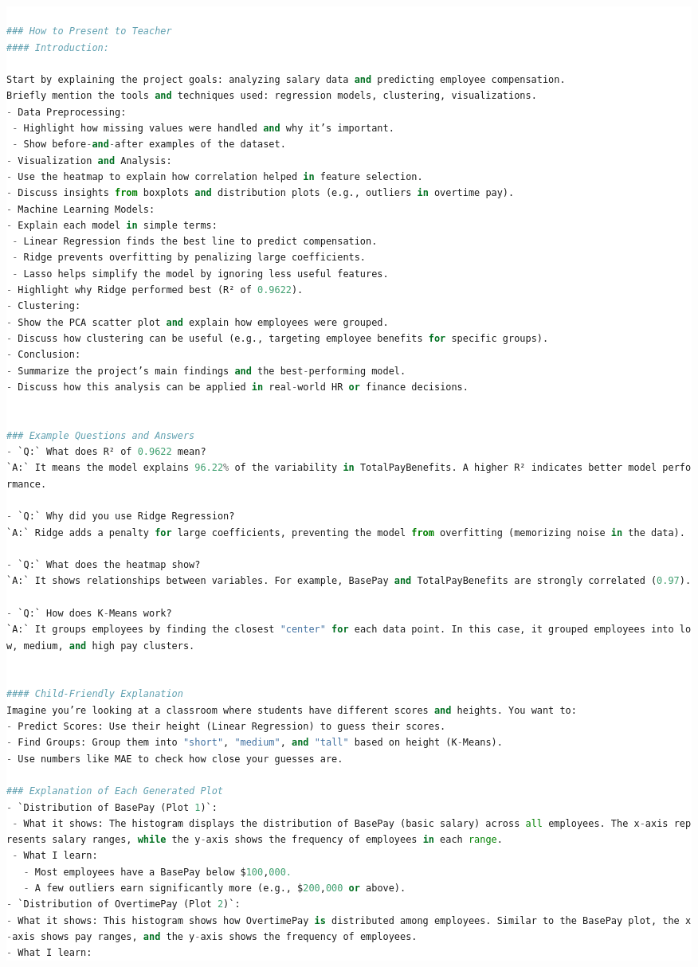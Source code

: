    ```python

### How to Present to Teacher
   #### Introduction:

Start by explaining the project goals: analyzing salary data and predicting employee compensation.
Briefly mention the tools and techniques used: regression models, clustering, visualizations.
- Data Preprocessing:
    - Highlight how missing values were handled and why it’s important.
    - Show before-and-after examples of the dataset.
- Visualization and Analysis:
  - Use the heatmap to explain how correlation helped in feature selection.
  - Discuss insights from boxplots and distribution plots (e.g., outliers in overtime pay).
- Machine Learning Models:
  - Explain each model in simple terms:
    - Linear Regression finds the best line to predict compensation.
    - Ridge prevents overfitting by penalizing large coefficients.
    - Lasso helps simplify the model by ignoring less useful features.
  - Highlight why Ridge performed best (R² of 0.9622).
- Clustering:
  - Show the PCA scatter plot and explain how employees were grouped.
  - Discuss how clustering can be useful (e.g., targeting employee benefits for specific groups).
- Conclusion:
  - Summarize the project’s main findings and the best-performing model.
  - Discuss how this analysis can be applied in real-world HR or finance decisions.


### Example Questions and Answers
- `Q:` What does R² of 0.9622 mean?
`A:` It means the model explains 96.22% of the variability in TotalPayBenefits. A higher R² indicates better model performance.

- `Q:` Why did you use Ridge Regression?
`A:` Ridge adds a penalty for large coefficients, preventing the model from overfitting (memorizing noise in the data).

- `Q:` What does the heatmap show?
`A:` It shows relationships between variables. For example, BasePay and TotalPayBenefits are strongly correlated (0.97).

- `Q:` How does K-Means work?
`A:` It groups employees by finding the closest "center" for each data point. In this case, it grouped employees into low, medium, and high pay clusters.


#### Child-Friendly Explanation
Imagine you’re looking at a classroom where students have different scores and heights. You want to:
- Predict Scores: Use their height (Linear Regression) to guess their scores.
- Find Groups: Group them into "short", "medium", and "tall" based on height (K-Means).
- Use numbers like MAE to check how close your guesses are.

### Explanation of Each Generated Plot
- `Distribution of BasePay (Plot 1)`:
    - What it shows: The histogram displays the distribution of BasePay (basic salary) across all employees. The x-axis represents salary ranges, while the y-axis shows the frequency of employees in each range.
    - What I learn:
      - Most employees have a BasePay below $100,000.
      - A few outliers earn significantly more (e.g., $200,000 or above).
- `Distribution of OvertimePay (Plot 2)`:
  - What it shows: This histogram shows how OvertimePay is distributed among employees. Similar to the BasePay plot, the x-axis shows pay ranges, and the y-axis shows the frequency of employees.
  - What I learn:
   ```